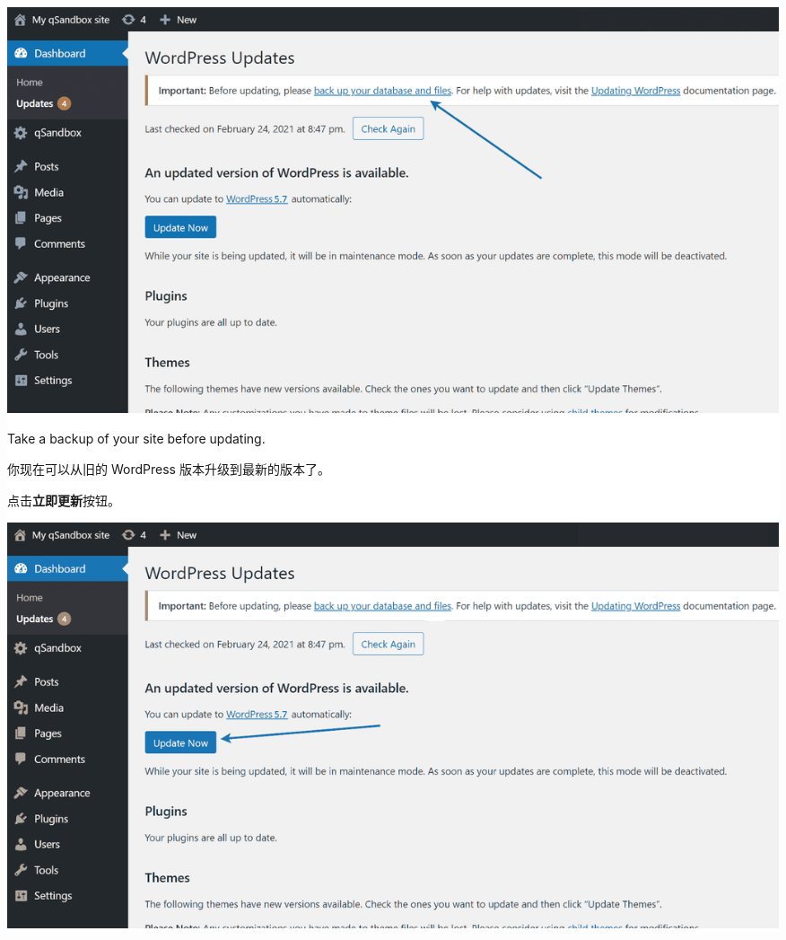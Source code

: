 ![Take a backup of your site before updating.](img/1d7e92e7a759757f8f3c61bc89ae9125.png)

Take a backup of your site before updating.



你现在可以从旧的 WordPress 版本升级到最新的版本了。

点击**立即更新**按钮。

![Click the "Update Now" button.](img/109d5b4dbafab1fd2f6f35a2eead7f62.png)
